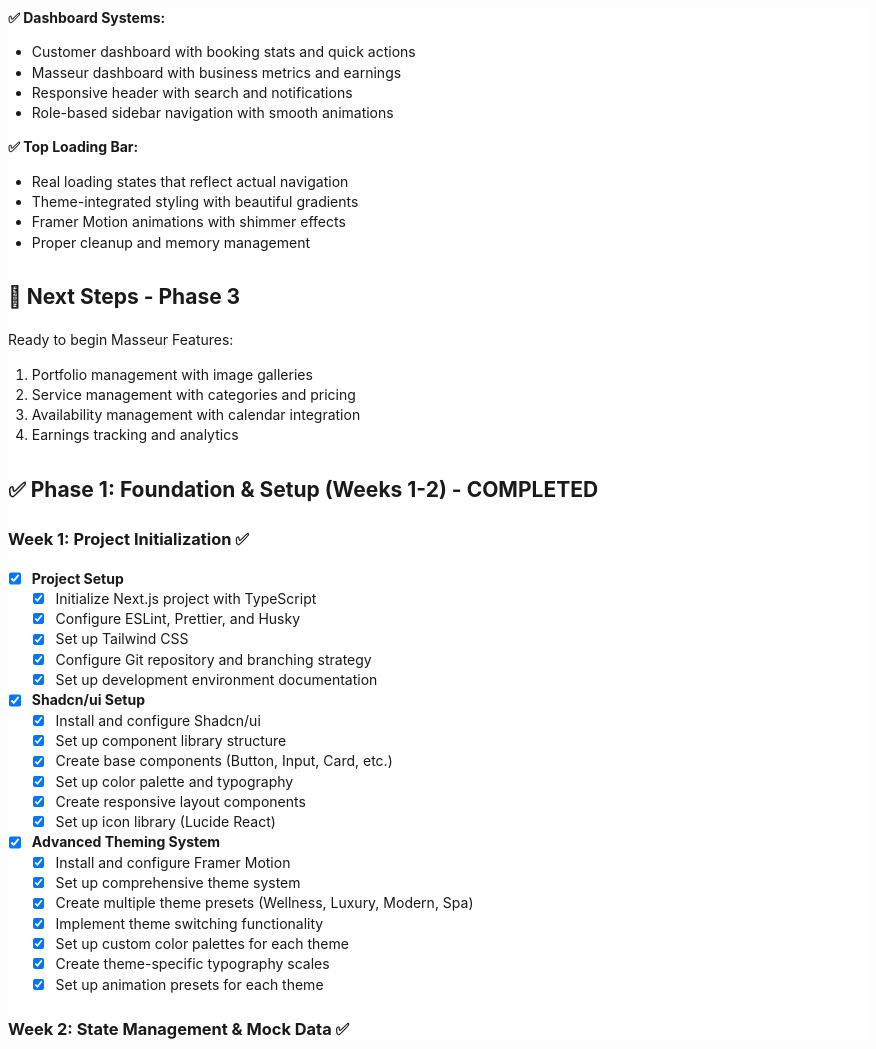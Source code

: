 **✅ Dashboard Systems:**

- Customer dashboard with booking stats and quick actions
- Masseur dashboard with business metrics and earnings
- Responsive header with search and notifications
- Role-based sidebar navigation with smooth animations

**✅ Top Loading Bar:**

- Real loading states that reflect actual navigation
- Theme-integrated styling with beautiful gradients
- Framer Motion animations with shimmer effects
- Proper cleanup and memory management

## 🚀 Next Steps - Phase 3

Ready to begin Masseur Features:

1. Portfolio management with image galleries
2. Service management with categories and pricing
3. Availability management with calendar integration
4. Earnings tracking and analytics

## ✅ Phase 1: Foundation & Setup (Weeks 1-2) - COMPLETED

### Week 1: Project Initialization ✅

- [x] **Project Setup**
  - [x] Initialize Next.js project with TypeScript
  - [x] Configure ESLint, Prettier, and Husky
  - [x] Set up Tailwind CSS
  - [x] Configure Git repository and branching strategy
  - [x] Set up development environment documentation

- [x] **Shadcn/ui Setup**
  - [x] Install and configure Shadcn/ui
  - [x] Set up component library structure
  - [x] Create base components (Button, Input, Card, etc.)
  - [x] Set up color palette and typography
  - [x] Create responsive layout components
  - [x] Set up icon library (Lucide React)

- [x] **Advanced Theming System**
  - [x] Install and configure Framer Motion
  - [x] Set up comprehensive theme system
  - [x] Create multiple theme presets (Wellness, Luxury, Modern, Spa)
  - [x] Implement theme switching functionality
  - [x] Set up custom color palettes for each theme
  - [x] Create theme-specific typography scales
  - [x] Set up animation presets for each theme

### Week 2: State Management & Mock Data ✅
